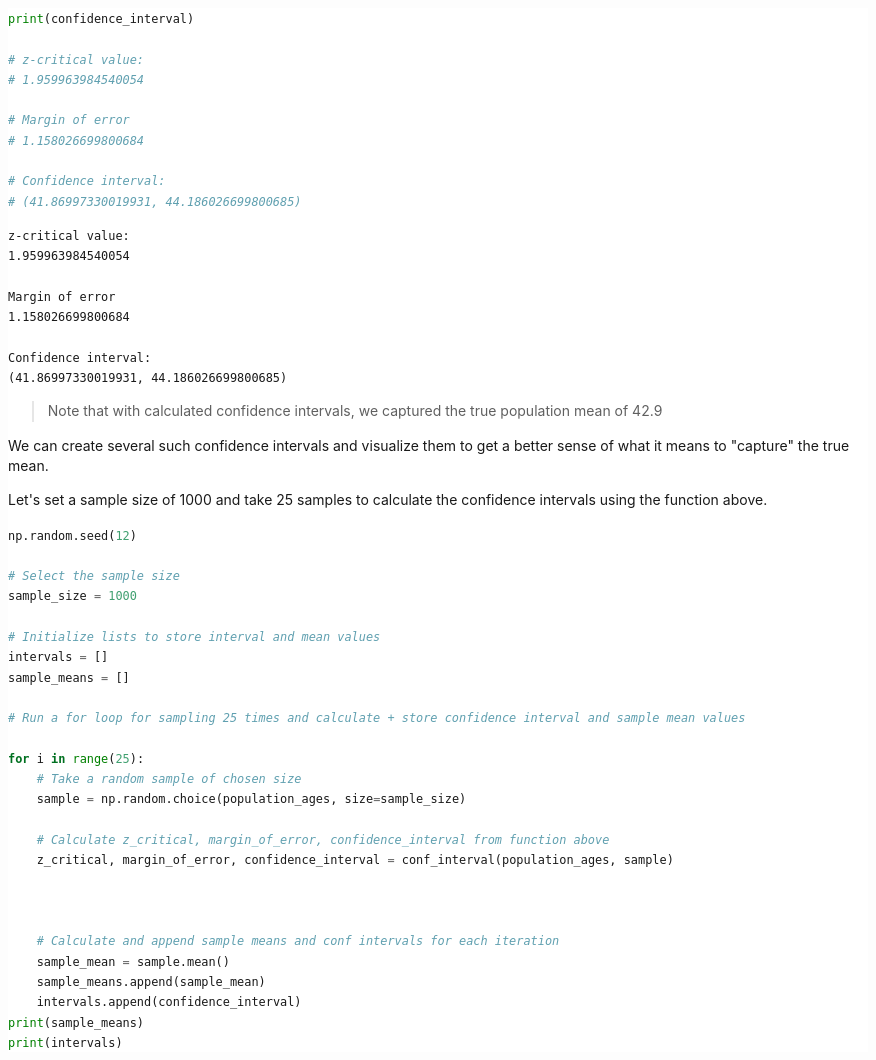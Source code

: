 ```python
print(confidence_interval)

# z-critical value:
# 1.959963984540054

# Margin of error
# 1.158026699800684

# Confidence interval:
# (41.86997330019931, 44.186026699800685)
```

    z-critical value:
    1.959963984540054
    
    Margin of error
    1.158026699800684
    
    Confidence interval:
    (41.86997330019931, 44.186026699800685)


> Note that with calculated confidence intervals, we captured the true population mean of 42.9

We can create several such confidence intervals and visualize them to get a better sense of what it means to "capture" the true mean. 

Let's set a sample size of 1000 and take 25 samples to calculate the confidence intervals using the function above. 


```python
np.random.seed(12)

# Select the sample size 
sample_size = 1000

# Initialize lists to store interval and mean values
intervals = []
sample_means = []

# Run a for loop for sampling 25 times and calculate + store confidence interval and sample mean values

for i in range(25):
    # Take a random sample of chosen size 
    sample = np.random.choice(population_ages, size=sample_size)
    
    # Calculate z_critical, margin_of_error, confidence_interval from function above
    z_critical, margin_of_error, confidence_interval = conf_interval(population_ages, sample)    


    
    # Calculate and append sample means and conf intervals for each iteration
    sample_mean = sample.mean()
    sample_means.append(sample_mean)
    intervals.append(confidence_interval)
print(sample_means)
print(intervals)
```
